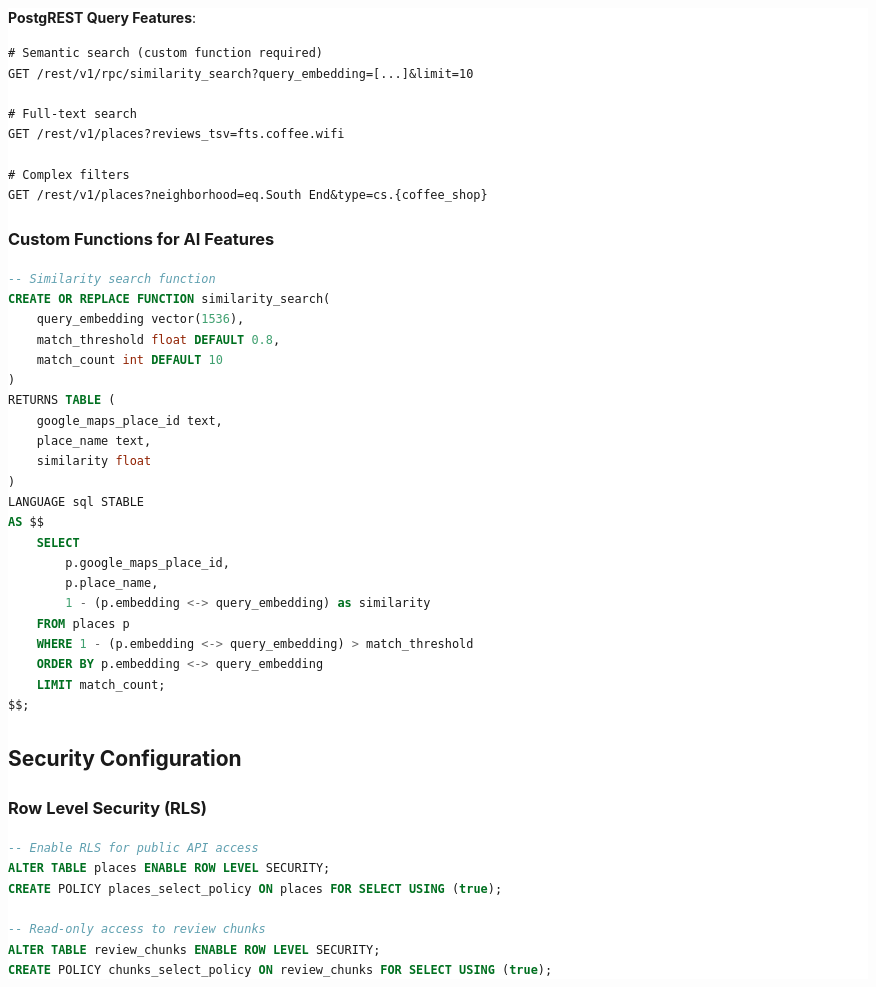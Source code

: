 **PostgREST Query Features**:

```txt
# Semantic search (custom function required)
GET /rest/v1/rpc/similarity_search?query_embedding=[...]&limit=10

# Full-text search
GET /rest/v1/places?reviews_tsv=fts.coffee.wifi

# Complex filters
GET /rest/v1/places?neighborhood=eq.South End&type=cs.{coffee_shop}
```

### Custom Functions for AI Features

```sql
-- Similarity search function
CREATE OR REPLACE FUNCTION similarity_search(
    query_embedding vector(1536),
    match_threshold float DEFAULT 0.8,
    match_count int DEFAULT 10
)
RETURNS TABLE (
    google_maps_place_id text,
    place_name text,
    similarity float
)
LANGUAGE sql STABLE
AS $$
    SELECT 
        p.google_maps_place_id,
        p.place_name,
        1 - (p.embedding <-> query_embedding) as similarity
    FROM places p
    WHERE 1 - (p.embedding <-> query_embedding) > match_threshold
    ORDER BY p.embedding <-> query_embedding
    LIMIT match_count;
$$;
```

## Security Configuration

### Row Level Security (RLS)

```sql
-- Enable RLS for public API access
ALTER TABLE places ENABLE ROW LEVEL SECURITY;
CREATE POLICY places_select_policy ON places FOR SELECT USING (true);

-- Read-only access to review chunks
ALTER TABLE review_chunks ENABLE ROW LEVEL SECURITY;  
CREATE POLICY chunks_select_policy ON review_chunks FOR SELECT USING (true);
```
